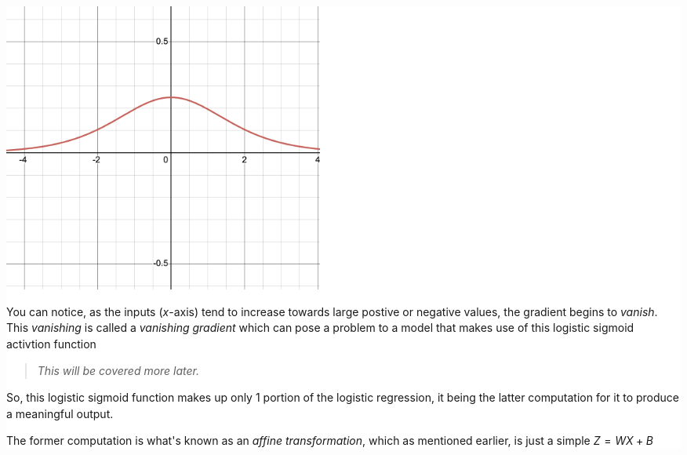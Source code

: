 <img src = '../util_images/sigderiv.png' width = 400><img>
</div>


You can notice, as the inputs ($x$-axis) tend to increase towards large postive or negative values, the gradient begins to *vanish*. This *vanishing* is called a *vanishing gradient* which can pose a problem to a model that makes use of this logistic sigmoid activtion function

>*This will be covered more later.*

So, this logistic sigmoid function makes up only $1$ portion of the logistic regression, it being the latter computation for it to produce a meaningful output.

The former computation is what's known as an *affine transformation*, which as mentioned earlier, is just a simple $Z = WX + B$
